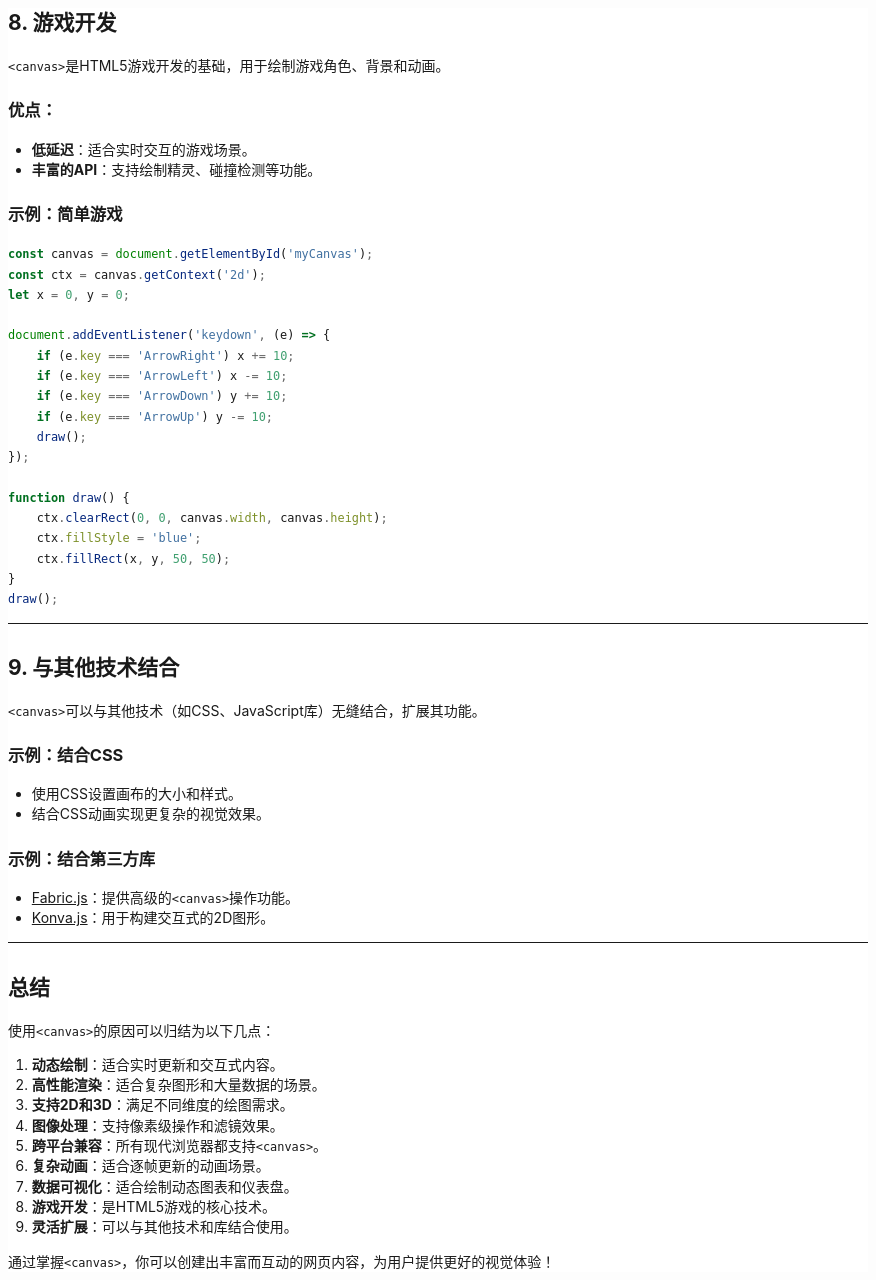 ## **8. 游戏开发**
`<canvas>`是HTML5游戏开发的基础，用于绘制游戏角色、背景和动画。

### **优点：**
- **低延迟**：适合实时交互的游戏场景。
- **丰富的API**：支持绘制精灵、碰撞检测等功能。

### **示例：简单游戏**
```javascript
const canvas = document.getElementById('myCanvas');
const ctx = canvas.getContext('2d');
let x = 0, y = 0;

document.addEventListener('keydown', (e) => {
    if (e.key === 'ArrowRight') x += 10;
    if (e.key === 'ArrowLeft') x -= 10;
    if (e.key === 'ArrowDown') y += 10;
    if (e.key === 'ArrowUp') y -= 10;
    draw();
});

function draw() {
    ctx.clearRect(0, 0, canvas.width, canvas.height);
    ctx.fillStyle = 'blue';
    ctx.fillRect(x, y, 50, 50);
}
draw();
```

---

## **9. 与其他技术结合**
`<canvas>`可以与其他技术（如CSS、JavaScript库）无缝结合，扩展其功能。

### **示例：结合CSS**
- 使用CSS设置画布的大小和样式。
- 结合CSS动画实现更复杂的视觉效果。

### **示例：结合第三方库**
- [Fabric.js](http://fabricjs.com/)：提供高级的`<canvas>`操作功能。
- [Konva.js](https://konvajs.org/)：用于构建交互式的2D图形。

---

## **总结**

使用`<canvas>`的原因可以归结为以下几点：
1. **动态绘制**：适合实时更新和交互式内容。
2. **高性能渲染**：适合复杂图形和大量数据的场景。
3. **支持2D和3D**：满足不同维度的绘图需求。
4. **图像处理**：支持像素级操作和滤镜效果。
5. **跨平台兼容**：所有现代浏览器都支持`<canvas>`。
6. **复杂动画**：适合逐帧更新的动画场景。
7. **数据可视化**：适合绘制动态图表和仪表盘。
8. **游戏开发**：是HTML5游戏的核心技术。
9. **灵活扩展**：可以与其他技术和库结合使用。

通过掌握`<canvas>`，你可以创建出丰富而互动的网页内容，为用户提供更好的视觉体验！